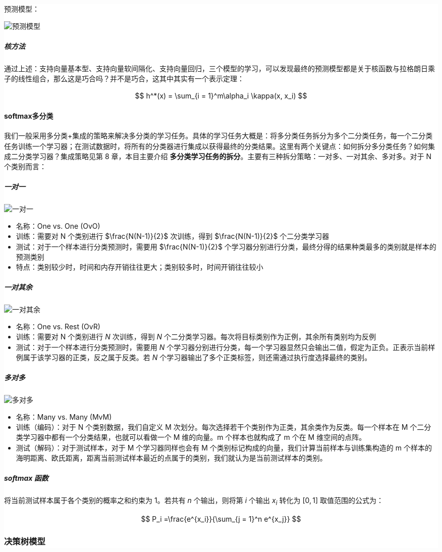 预测模型：

![预测模型](https://dwj-oss.oss-cn-nanjing.aliyuncs.com/images/202404230834844.png)

##### 核方法

通过上述：支持向量基本型、支持向量软间隔化、支持向量回归，三个模型的学习，可以发现最终的预测模型都是关于核函数与拉格朗日乘子的线性组合，那么这是巧合吗？并不是巧合，这其中其实有一个表示定理：

$$
h^*(x) = \sum_{i = 1}^m\alpha_i \kappa(x, x_i)
$$

#### softmax多分类

我们一般采用多分类+集成的策略来解决多分类的学习任务。具体的学习任务大概是：将多分类任务拆分为多个二分类任务，每一个二分类任务训练一个学习器；在测试数据时，将所有的分类器进行集成以获得最终的分类结果。这里有两个关键点：如何拆分多分类任务？如何集成二分类学习器？集成策略见第 8 章，本目主要介绍 **多分类学习任务的拆分**。主要有三种拆分策略：一对多、一对其余、多对多。对于 N 个类别而言：

##### 一对一

![一对一](https://dwj-oss.oss-cn-nanjing.aliyuncs.com/images/202404020850504.png)

- 名称：One vs. One (OvO)
- 训练：需要对 N 个类别进行 $\frac{N(N-1)}{2}$ 次训练，得到 $\frac{N(N-1)}{2}$ 个二分类学习器
- 测试：对于一个样本进行分类预测时，需要用 $\frac{N(N-1)}{2}$ 个学习器分别进行分类，最终分得的结果种类最多的类别就是样本的预测类别
- 特点：类别较少时，时间和内存开销往往更大；类别较多时，时间开销往往较小

##### 一对其余

![一对其余](https://dwj-oss.oss-cn-nanjing.aliyuncs.com/images/202404020852608.png)

- 名称：One vs. Rest (OvR)
- 训练：需要对 N 个类别进行 $N$ 次训练，得到 $N$ 个二分类学习器。每次将目标类别作为正例，其余所有类别均为反例
- 测试：对于一个样本进行分类预测时，需要用 $N$ 个学习器分别进行分类，每一个学习器显然只会输出二值，假定为正负。正表示当前样例属于该学习器的正类，反之属于反类。若 $N$ 个学习器输出了多个正类标签，则还需通过执行度选择最终的类别。

##### 多对多

![多对多](https://dwj-oss.oss-cn-nanjing.aliyuncs.com/images/202404020853931.png)

- 名称：Many vs. Many (MvM)
- 训练（编码）：对于 N 个类别数据，我们自定义 M 次划分。每次选择若干个类别作为正类，其余类作为反类。每一个样本在 M 个二分类学习器中都有一个分类结果，也就可以看做一个 M 维的向量。m 个样本也就构成了 m 个在 M 维空间的点阵。
- 测试（解码）：对于测试样本，对于 M 个学习器同样也会有 M 个类别标记构成的向量，我们计算当前样本与训练集构造的 m 个样本的海明距离、欧氏距离，距离当前测试样本最近的点属于的类别，我们就认为是当前测试样本的类别。

##### softmax 函数

将当前测试样本属于各个类别的概率之和约束为 $1$。若共有 $n$ 个输出，则将第 $i$ 个输出 $x_i$ 转化为 $[0,1]$ 取值范围的公式为：

$$
P_i =\frac{e^{x_i}}{\sum_{j = 1}^n e^{x_j}}
$$

### 决策树模型


[^1]: [周志华，机器学习与模式识别，清华大学出版社，2016.](https://github.com/jingyuexing/Ebook/blob/master/Machine_Learning/机器学习_周志华.pdf)
[^2]: [机器学习公式详解，人民邮电出版社，2023.](https://github.com/datawhalechina/pumpkin-book)
[^3]: [邱锡鹏，神经网络与深度学习，机械工业出版社，2020.](https://nndl.github.io/)
